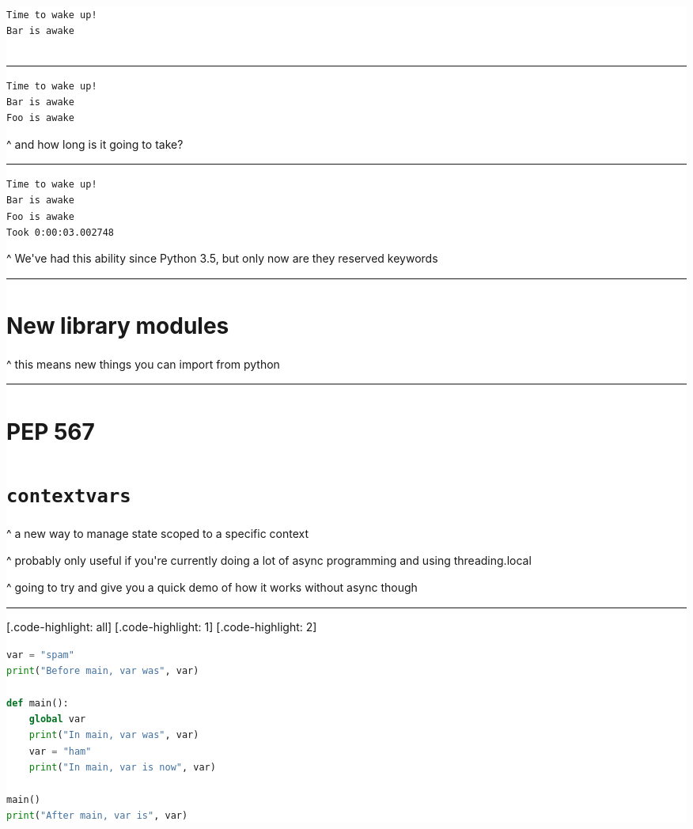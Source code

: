 
```
Time to wake up!
Bar is awake


```

---

```
Time to wake up!
Bar is awake
Foo is awake

```

^ and how long is it going to take?

---

```
Time to wake up!
Bar is awake
Foo is awake
Took 0:00:03.002748
```

^ We've had this ability since Python 3.5, but only now are they reserved keywords

---

# New library modules

^ this means new things you can import from python

---

# **PEP 567**
# `contextvars`

^ a new way to manage state scoped to a specific context

^ probably only useful if you're currently doing a lot of async programming and using threading.local

^ going to try and give you a quick demo of how it works without async though

---

[.code-highlight: all]
[.code-highlight: 1]
[.code-highlight: 2]

```python
var = "spam"
print("Before main, var was", var)

def main():
    global var
    print("In main, var was", var)
    var = "ham"
    print("In main, var is now", var)

main()
print("After main, var is", var)
```
